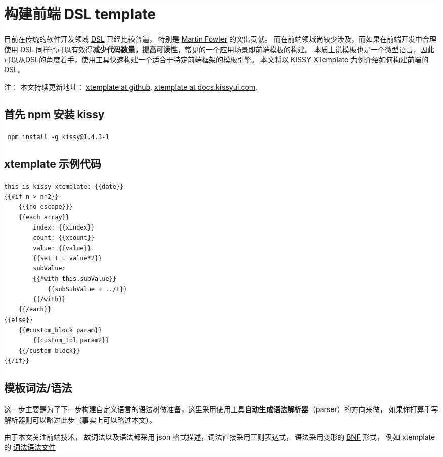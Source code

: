 # 构建前端 DSL template

目前在传统的软件开发领域 [DSL](http://en.wikipedia.org/wiki/Domain-specific_language) 已经比较普遍，
特别是 [Martin Fowler](http://martinfowler.com/) 的突出贡献。
而在前端领域尚较少涉及，而如果在前端开发中合理使用 DSL 同样也可以有效得**减少代码数量，提高可读性**，常见的一个应用场景即前端模板的构建。
本质上说模板也是一个微型语言，因此可以从DSL的角度着手，使用工具快速构建一个适合于特定前端框架的模板引擎。
本文将以 [KISSY XTemplate](http://docs.kissyui.com/1.4/docs/html/demo/xtemplate/index.html)
为例介绍如何构建前端的 DSL。

注：
本文持续更新地址：
[xtemplate at github](https://github.com/kissyteam/kissy/blob/master/src/xtemplate/impl.md).
[xtemplate at docs.kissyui.com](http://docs.kissyui.com/1.4/docs/html/tutorials/kissy/component/xtemplate/impl.html).



## 首先 npm 安装 kissy

     npm install -g kissy@1.4.3-1


## xtemplate 示例代码

    this is kissy xtemplate: {{date}}
    {{#if n > n*2}}
        {{{no escape}}}
        {{each array}}
            index: {{xindex}}
            count: {{xcount}}
            value: {{value}}
            {{set t = value*2}}
            subValue:
            {{#with this.subValue}}
                {{subSubValue + ../t}}
            {{/with}}
        {{/each}}
    {{else}}
        {{#custom_block param}}
            {{custom_tpl param2}}
        {{/custom_block}}
    {{/if}}

## 模板词法/语法

这一步主要是为了下一步构建自定义语言的语法树做准备，这里采用使用工具**自动生成语法解析器**（parser）的方向来做，
如果你打算手写解析器则可以略过此步（事实上可以略过本文）。

由于本文关注前端技术，
故词法以及语法都采用 json 格式描述，词法直接采用正则表达式，
语法采用变形的 [BNF](http://en.wikipedia.org/wiki/Backus%E2%80%93Naur_Form) 形式，
例如 xtemplate 的 [词法语法文件](https://github.com/kissyteam/kissy/blob/master/src/xtemplate/src/parser-grammar.kison)
